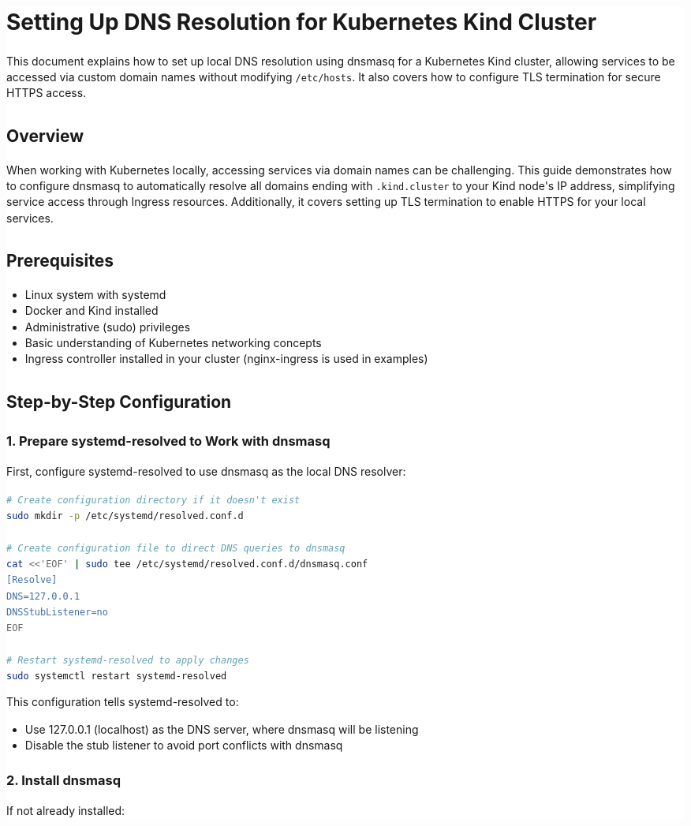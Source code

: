 # Setting Up DNS Resolution for Kubernetes Kind Cluster

This document explains how to set up local DNS resolution using dnsmasq for a Kubernetes Kind cluster, allowing services to be accessed via custom domain names without modifying `/etc/hosts`. It also covers how to configure TLS termination for secure HTTPS access.

## Overview

When working with Kubernetes locally, accessing services via domain names can be challenging. This guide demonstrates how to configure dnsmasq to automatically resolve all domains ending with `.kind.cluster` to your Kind node's IP address, simplifying service access through Ingress resources. Additionally, it covers setting up TLS termination to enable HTTPS for your local services.

## Prerequisites

- Linux system with systemd
- Docker and Kind installed
- Administrative (sudo) privileges
- Basic understanding of Kubernetes networking concepts
- Ingress controller installed in your cluster (nginx-ingress is used in examples)

## Step-by-Step Configuration

### 1. Prepare systemd-resolved to Work with dnsmasq

First, configure systemd-resolved to use dnsmasq as the local DNS resolver:

```bash
# Create configuration directory if it doesn't exist
sudo mkdir -p /etc/systemd/resolved.conf.d

# Create configuration file to direct DNS queries to dnsmasq
cat <<'EOF' | sudo tee /etc/systemd/resolved.conf.d/dnsmasq.conf
[Resolve]
DNS=127.0.0.1
DNSStubListener=no
EOF

# Restart systemd-resolved to apply changes
sudo systemctl restart systemd-resolved
```

This configuration tells systemd-resolved to:

- Use 127.0.0.1 (localhost) as the DNS server, where dnsmasq will be listening
- Disable the stub listener to avoid port conflicts with dnsmasq

### 2. Install dnsmasq

If not already installed:
